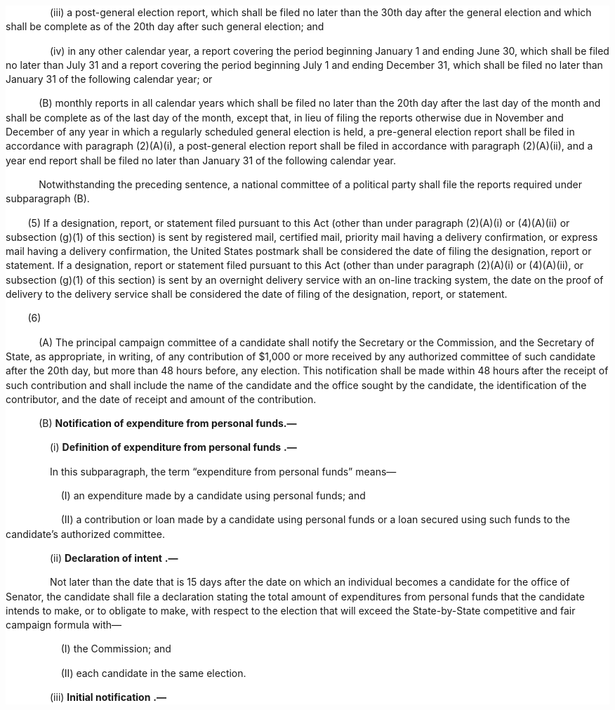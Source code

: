                 (iii) a post-general election report, which shall be filed no later than the 30th day after the general election and which shall be complete as of the 20th day after such general election; and

                (iv) in any other calendar year, a report covering the period beginning January 1 and ending June 30, which shall be filed no later than July 31 and a report covering the period beginning July 1 and ending December 31, which shall be filed no later than January 31 of the following calendar year; or

            (B) monthly reports in all calendar years which shall be filed no later than the 20th day after the last day of the month and shall be complete as of the last day of the month, except that, in lieu of filing the reports otherwise due in November and December of any year in which a regularly scheduled general election is held, a pre-general election report shall be filed in accordance with paragraph (2)(A)(i), a post-general election report shall be filed in accordance with paragraph (2)(A)(ii), and a year end report shall be filed no later than January 31 of the following calendar year.

            Notwithstanding the preceding sentence, a national committee of a political party shall file the reports required under subparagraph (B).

        (5) If a designation, report, or statement filed pursuant to this Act (other than under paragraph (2)(A)(i) or (4)(A)(ii) or subsection (g)(1) of this section) is sent by registered mail, certified mail, priority mail having a delivery confirmation, or express mail having a delivery confirmation, the United States postmark shall be considered the date of filing the designation, report or statement. If a designation, report or statement filed pursuant to this Act (other than under paragraph (2)(A)(i) or (4)(A)(ii), or subsection (g)(1) of this section) is sent by an overnight delivery service with an on-line tracking system, the date on the proof of delivery to the delivery service shall be considered the date of filing of the designation, report, or statement.

        (6)

            (A) The principal campaign committee of a candidate shall notify the Secretary or the Commission, and the Secretary of State, as appropriate, in writing, of any contribution of $1,000 or more received by any authorized committee of such candidate after the 20th day, but more than 48 hours before, any election. This notification shall be made within 48 hours after the receipt of such contribution and shall include the name of the candidate and the office sought by the candidate, the identification of the contributor, and the date of receipt and amount of the contribution.

            (B) __Notification of expenditure from personal funds.—__ 

                (i)  __Definition of expenditure from personal funds__  __.—__ 

                In this subparagraph, the term “expenditure from personal funds” means—

                    (I) an expenditure made by a candidate using personal funds; and

                    (II) a contribution or loan made by a candidate using personal funds or a loan secured using such funds to the candidate’s authorized committee.

                (ii)  __Declaration of intent__  __.—__ 

                Not later than the date that is 15 days after the date on which an individual becomes a candidate for the office of Senator, the candidate shall file a declaration stating the total amount of expenditures from personal funds that the candidate intends to make, or to obligate to make, with respect to the election that will exceed the State-by-State competitive and fair campaign formula with—

                    (I) the Commission; and

                    (II) each candidate in the same election.

                (iii)  __Initial notification__  __.—__ 
